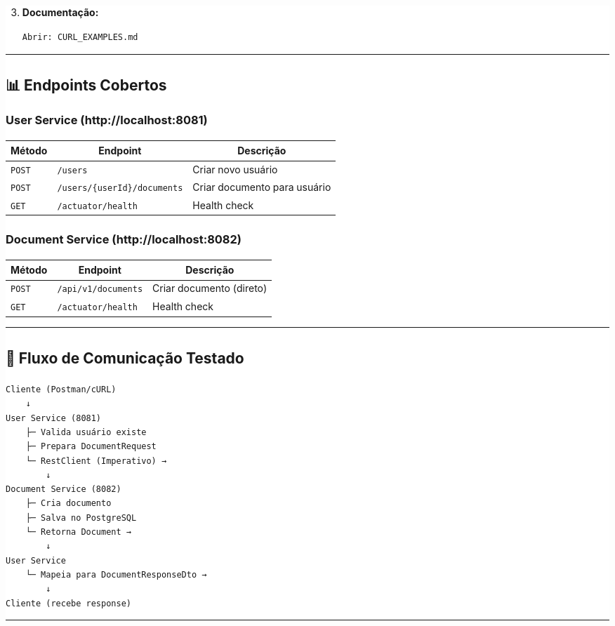 3. **Documentação:**
   ```
   Abrir: CURL_EXAMPLES.md
   ```

---

## 📊 Endpoints Cobertos

### User Service (http://localhost:8081)

| Método | Endpoint | Descrição |
|--------|----------|-----------|
| `POST` | `/users` | Criar novo usuário |
| `POST` | `/users/{userId}/documents` | Criar documento para usuário |
| `GET` | `/actuator/health` | Health check |

### Document Service (http://localhost:8082)

| Método | Endpoint | Descrição |
|--------|----------|-----------|
| `POST` | `/api/v1/documents` | Criar documento (direto) |
| `GET` | `/actuator/health` | Health check |

---

## 🔄 Fluxo de Comunicação Testado

```
Cliente (Postman/cURL)
    ↓
User Service (8081)
    ├─ Valida usuário existe
    ├─ Prepara DocumentRequest
    └─ RestClient (Imperativo) →
        ↓
Document Service (8082)
    ├─ Cria documento
    ├─ Salva no PostgreSQL
    └─ Retorna Document →
        ↓
User Service
    └─ Mapeia para DocumentResponseDto →
        ↓
Cliente (recebe response)
```

---

